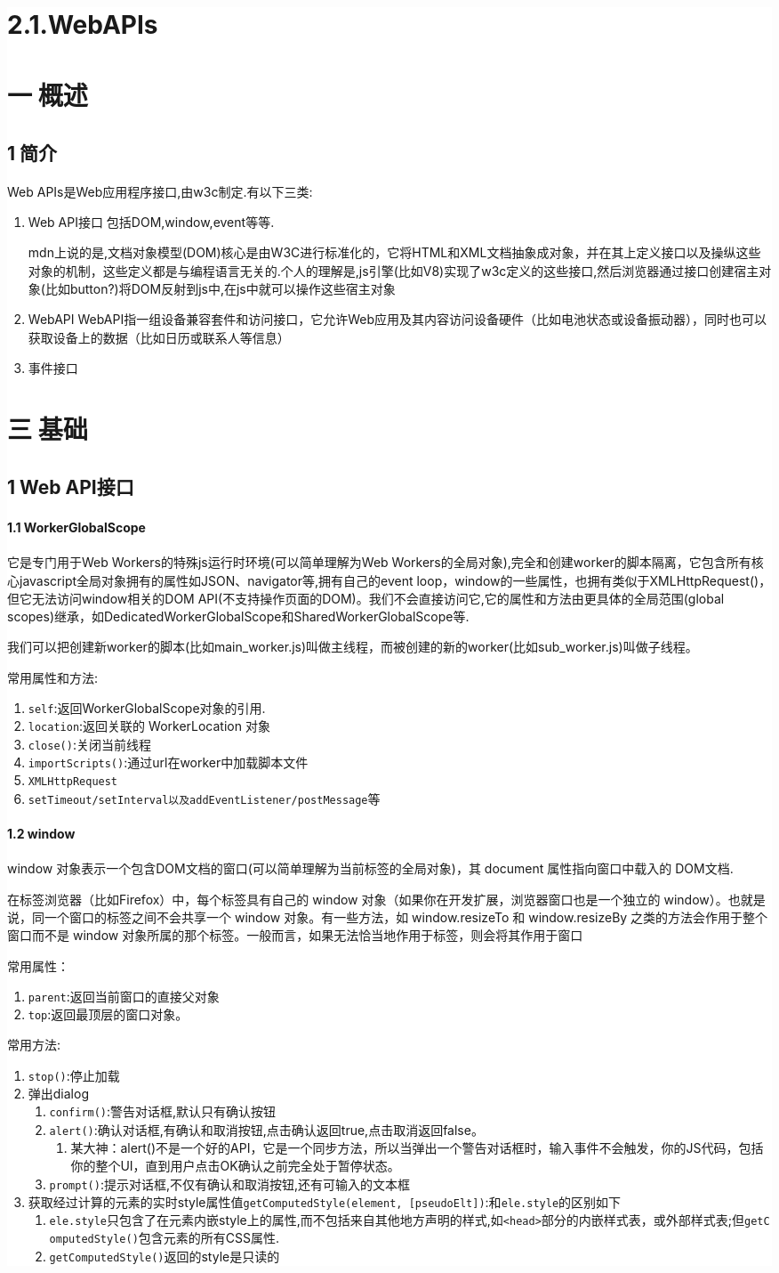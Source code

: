 # 2.1.WebAPIs

# 一 概述

## 1 简介
Web APIs是Web应用程序接口,由w3c制定.有以下三类:
1. Web API接口
    包括DOM,window,event等等.

    mdn上说的是,文档对象模型(DOM)核心是由W3C进行标准化的，它将HTML和XML文档抽象成对象，并在其上定义接口以及操纵这些对象的机制，这些定义都是与编程语言无关的.个人的理解是,js引擎(比如V8)实现了w3c定义的这些接口,然后浏览器通过接口创建宿主对象(比如button?)将DOM反射到js中,在js中就可以操作这些宿主对象
2. WebAPI
    WebAPI指一组设备兼容套件和访问接口，它允许Web应用及其内容访问设备硬件（比如电池状态或设备振动器），同时也可以获取设备上的数据（比如日历或联系人等信息）
3. 事件接口

# 三 基础
## 1 Web API接口
#### 1.1 WorkerGlobalScope
它是专门用于Web Workers的特殊js运行时环境(可以简单理解为Web Workers的全局对象),完全和创建worker的脚本隔离，它包含所有核心javascript全局对象拥有的属性如JSON、navigator等,拥有自己的event loop，window的一些属性，也拥有类似于XMLHttpRequest()，但它无法访问window相关的DOM API(不支持操作页面的DOM)。我们不会直接访问它,它的属性和方法由更具体的全局范围(global scopes)继承，如DedicatedWorkerGlobalScope和SharedWorkerGlobalScope等.

我们可以把创建新worker的脚本(比如main_worker.js)叫做主线程，而被创建的新的worker(比如sub_worker.js)叫做子线程。

常用属性和方法:
1. `self`:返回WorkerGlobalScope对象的引用.
2. `location`:返回关联的 WorkerLocation 对象
3. `close()`:关闭当前线程
4. `importScripts()`:通过url在worker中加载脚本文件
5. `XMLHttpRequest`
6. `setTimeout/setInterval以及addEventListener/postMessage`等

#### 1.2 window
window 对象表示一个包含DOM文档的窗口(可以简单理解为当前标签的全局对象)，其 document 属性指向窗口中载入的 DOM文档.

在标签浏览器（比如Firefox）中，每个标签具有自己的 window 对象（如果你在开发扩展，浏览器窗口也是一个独立的 window）。也就是说，同一个窗口的标签之间不会共享一个 window 对象。有一些方法，如 window.resizeTo 和 window.resizeBy 之类的方法会作用于整个窗口而不是 window 对象所属的那个标签。一般而言，如果无法恰当地作用于标签，则会将其作用于窗口

常用属性：
1. `parent`:返回当前窗口的直接父对象
2. `top`:返回最顶层的窗口对象。

常用方法:
1. `stop()`:停止加载
2. 弹出dialog
    1. `confirm()`:警告对话框,默认只有确认按钮
    2. `alert()`:确认对话框,有确认和取消按钮,点击确认返回true,点击取消返回false。
       1. 某大神：alert()不是一个好的API，它是一个同步方法，所以当弹出一个警告对话框时，输入事件不会触发，你的JS代码，包括你的整个UI，直到用户点击OK确认之前完全处于暂停状态。
    3. `prompt()`:提示对话框,不仅有确认和取消按钮,还有可输入的文本框
3. 获取经过计算的元素的实时style属性值`getComputedStyle(element, [pseudoElt])`:和`ele.style`的区别如下
    1. `ele.style`只包含了在元素内嵌style上的属性,而不包括来自其他地方声明的样式,如`<head>`部分的内嵌样式表，或外部样式表;但`getComputedStyle()`包含元素的所有CSS属性.
    2. `getComputedStyle()`返回的style是只读的
